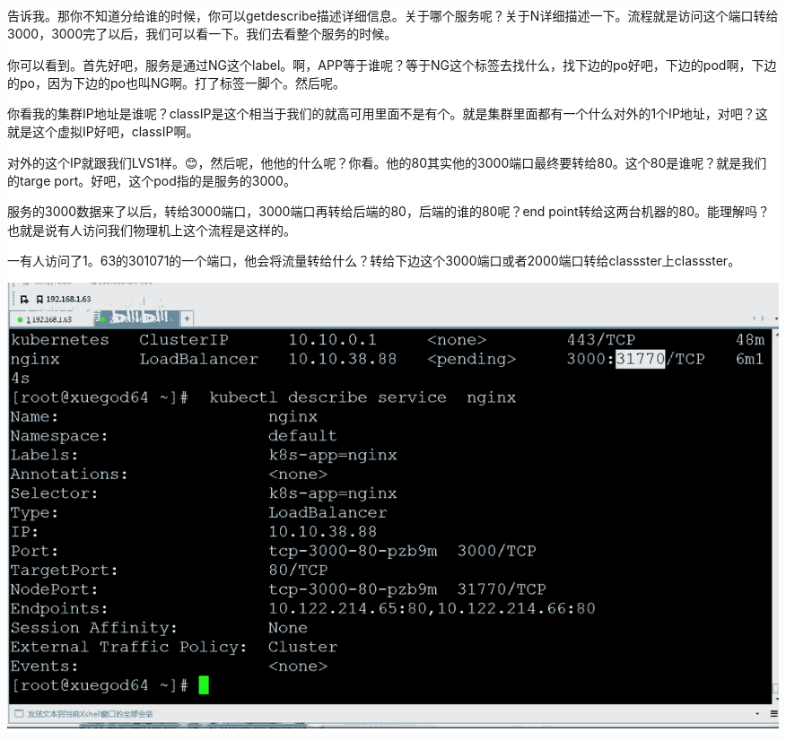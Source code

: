告诉我。那你不知道分给谁的时候，你可以getdescribe描述详细信息。关于哪个服务呢？关于N详细描述一下。流程就是访问这个端口转给3000，3000完了以后，我们可以看一下。我们去看整个服务的时候。

你可以看到。首先好吧，服务是通过NG这个label。啊，APP等于谁呢？等于NG这个标签去找什么，找下边的po好吧，下边的pod啊，下边的po，因为下边的po也叫NG啊。打了标签一脚个。然后呢。

你看我的集群IP地址是谁呢？classIP是这个相当于我们的就高可用里面不是有个。就是集群里面都有一个什么对外的1个IP地址，对吧？这就是这个虚拟IP好吧，classIP啊。

对外的这个IP就跟我们LVS1样。😊，然后呢，他他的什么呢？你看。他的80其实他的3000端口最终要转给80。这个80是谁呢？就是我们的targe port。好吧，这个pod指的是服务的3000。

服务的3000数据来了以后，转给3000端口，3000端口再转给后端的80，后端的谁的80呢？end point转给这两台机器的80。能理解吗？也就是说有人访问我们物理机上这个流程是这样的。

一有人访问了1。63的301071的一个端口，他会将流量转给什么？转给下边这个3000端口或者2000端口转给classster上classster。



![](img/31fe3a7bbe056e72084c5f235bc56a0a_15.png)
